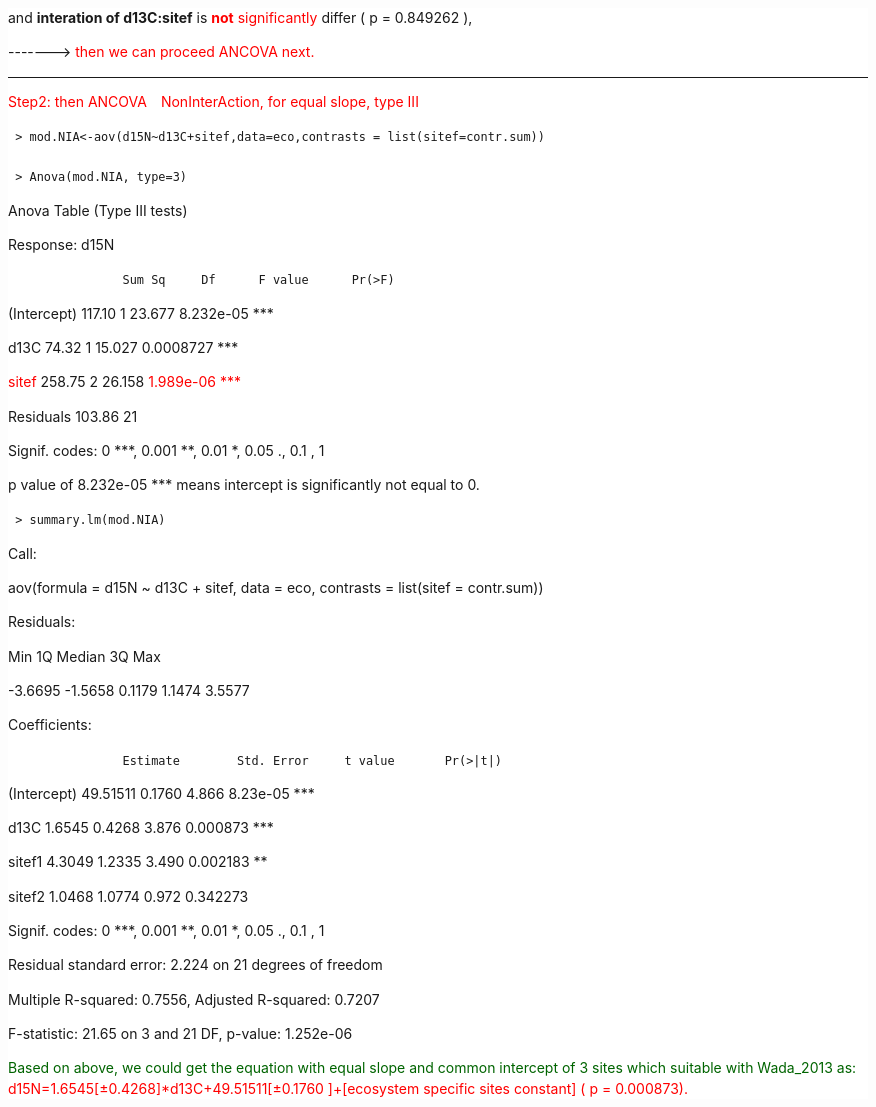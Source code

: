  and **interation of  d13C:sitef** is <font color=red>**not** significantly</font> differ ( p = 0.849262 ),</font>

------->   <font color=red>then we can proceed ANCOVA next.</font>

---

 <font color=red> Step2: then ANCOVA　NonInterAction, for equal slope, type III</font>

     > mod.NIA<-aov(d15N~d13C+sitef,data=eco,contrasts = list(sitef=contr.sum))

     > Anova(mod.NIA, type=3)

Anova Table (Type III tests)

Response: d15N

                    Sum Sq     Df      F value      Pr(>F)  

(Intercept)   117.10       1        23.677     8.232e-05 ***

d13C              74.32       1         15.027     0.0008727 ***

<font color=red>sitef</font>               258.75     2         26.158     <font color=red>1.989e-06 ***</font>

Residuals      103.86     21                      

Signif. codes:  0 ***, 0.001 **, 0.01 *, 0.05 ., 0.1 ,  1

p value of 8.232e-05 *** means intercept is significantly not equal to 0.

     > summary.lm(mod.NIA)

Call:

aov(formula = d15N ~ d13C + sitef, data = eco, contrasts = list(sitef = contr.sum))

Residuals:

   Min        1Q          Median       3Q          Max

-3.6695    -1.5658      0.1179     1.1474    3.5577 

Coefficients:

                    Estimate        Std. Error     t value       Pr(>|t|)

(Intercept)   49.51511         0.1760       4.866       8.23e-05 ***

d13C            1.6545              0.4268        3.876      0.000873 ***

sitef1           4.3049             1.2335        3.490       0.002183 **

sitef2            1.0468             1.0774        0.972       0.342273

Signif. codes:  0 ***, 0.001 **, 0.01 *, 0.05 ., 0.1 ,  1

Residual standard error: 2.224 on 21 degrees of freedom

Multiple R-squared:  0.7556,    Adjusted R-squared:  0.7207

F-statistic: 21.65 on 3 and 21 DF,  p-value: 1.252e-06

<font color=darkgreen>Based on above, we could get the equation with equal slope and common intercept of 3 sites which suitable with Wada_2013 as: <font color=red>d15N=1.6545[±0.4268]*d13C+49.51511[±0.1760 ]+[ecosystem specific sites constant] ( p = 0.000873).</font></font>
